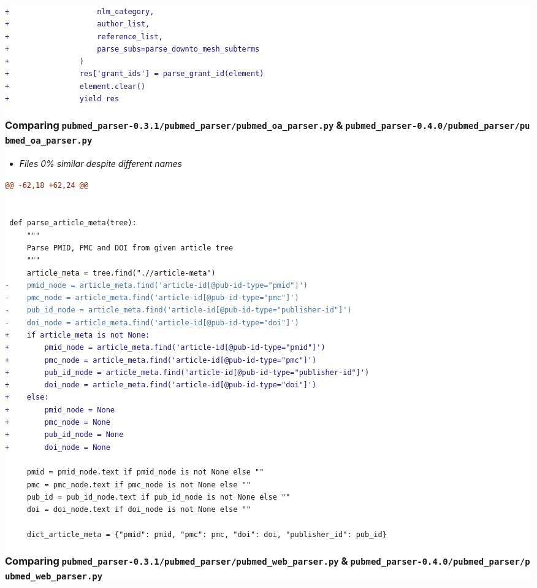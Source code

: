 ```diff
+                    nlm_category,
+                    author_list,
+                    reference_list,
+                    parse_subs=parse_downto_mesh_subterms
+                )
+                res['grant_ids'] = parse_grant_id(element)
+                element.clear()
+                yield res
```

### Comparing `pubmed_parser-0.3.1/pubmed_parser/pubmed_oa_parser.py` & `pubmed_parser-0.4.0/pubmed_parser/pubmed_oa_parser.py`

 * *Files 0% similar despite different names*

```diff
@@ -62,18 +62,24 @@
 
 
 def parse_article_meta(tree):
     """
     Parse PMID, PMC and DOI from given article tree
     """
     article_meta = tree.find(".//article-meta")
-    pmid_node = article_meta.find('article-id[@pub-id-type="pmid"]')
-    pmc_node = article_meta.find('article-id[@pub-id-type="pmc"]')
-    pub_id_node = article_meta.find('article-id[@pub-id-type="publisher-id"]')
-    doi_node = article_meta.find('article-id[@pub-id-type="doi"]')
+    if article_meta is not None:
+        pmid_node = article_meta.find('article-id[@pub-id-type="pmid"]')
+        pmc_node = article_meta.find('article-id[@pub-id-type="pmc"]')
+        pub_id_node = article_meta.find('article-id[@pub-id-type="publisher-id"]')
+        doi_node = article_meta.find('article-id[@pub-id-type="doi"]')
+    else:
+        pmid_node = None
+        pmc_node = None
+        pub_id_node = None
+        doi_node = None
 
     pmid = pmid_node.text if pmid_node is not None else ""
     pmc = pmc_node.text if pmc_node is not None else ""
     pub_id = pub_id_node.text if pub_id_node is not None else ""
     doi = doi_node.text if doi_node is not None else ""
 
     dict_article_meta = {"pmid": pmid, "pmc": pmc, "doi": doi, "publisher_id": pub_id}
```

### Comparing `pubmed_parser-0.3.1/pubmed_parser/pubmed_web_parser.py` & `pubmed_parser-0.4.0/pubmed_parser/pubmed_web_parser.py`

